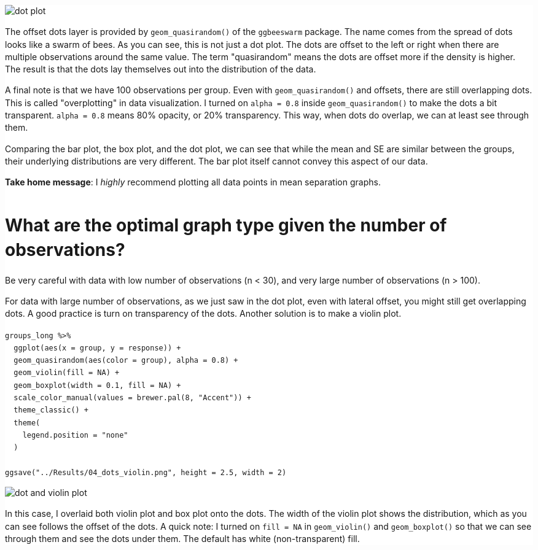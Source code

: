 ![dot plot](https://github.com/cxli233/Online_R_learning/blob/master/Quick_data_vis/Results/04_dots.png)

The offset dots layer is provided by `geom_quasirandom()` of the `ggbeeswarm` package.
The name comes from the spread of dots looks like a swarm of bees.
As you can see, this is not just a dot plot. 
The dots are offset to the left or right when there are multiple observations around the same value.
The term "quasirandom" means the dots are offset more if the density is higher. 
The result is that the dots lay themselves out into the distribution of the data. 

A final note is that we have 100 observations per group. 
Even with `geom_quasirandom()` and offsets, there are still overlapping dots. 
This is called "overplotting" in data visualization. 
I turned on `alpha = 0.8` inside `geom_quasirandom()` to make the dots a bit transparent. 
`alpha = 0.8` means 80% opacity, or 20% transparency. 
This way, when dots do overlap, we can at least see through them. 

Comparing the bar plot, the box plot, and the dot plot, 
we can see that while the mean and SE are similar between the groups, 
their underlying distributions are very different. 
The bar plot itself cannot convey this aspect of our data. 

**Take home message**: I _highly_ recommend plotting all data points in mean separation graphs. 

# What are the optimal graph type given the number of observations? 
Be very careful with data with low number of observations (n < 30), and very large number of observations (n > 100). 

For data with large number of observations, as we just saw in the dot plot, 
even with lateral offset, you might still get overlapping dots.
A good practice is turn on transparency of the dots. 
Another solution is to make a violin plot. 

```{r}
groups_long %>% 
  ggplot(aes(x = group, y = response)) +
  geom_quasirandom(aes(color = group), alpha = 0.8) +
  geom_violin(fill = NA) +
  geom_boxplot(width = 0.1, fill = NA) +
  scale_color_manual(values = brewer.pal(8, "Accent")) +
  theme_classic() +
  theme(
    legend.position = "none"
  )

ggsave("../Results/04_dots_violin.png", height = 2.5, width = 2)
```

![dot and violin plot](https://github.com/cxli233/Online_R_learning/blob/master/Quick_data_vis/Results/04_dots_violin.png)

In this case, I overlaid both violin plot and box plot onto the dots. 
The width of the violin plot shows the distribution, 
which as you can see follows the offset of the dots.
A quick note: I turned on `fill = NA` in `geom_violin()` and `geom_boxplot()` so that we can see through them and see the dots under them. 
The default has white (non-transparent) fill. 

